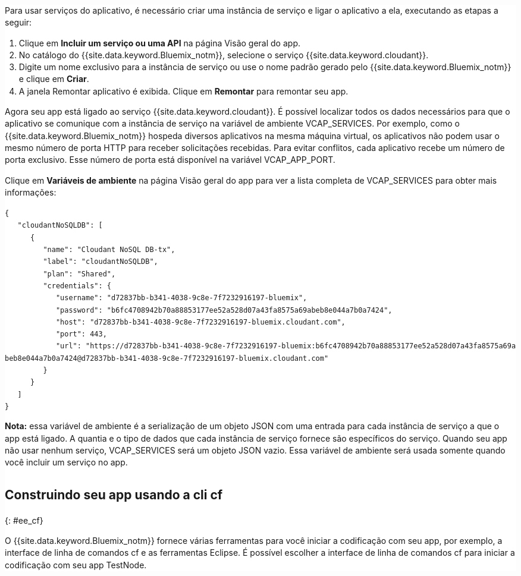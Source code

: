Para usar serviços do aplicativo, é necessário criar uma instância
de serviço e ligar o aplicativo a ela, executando
as etapas a seguir:
  1. Clique em **Incluir um serviço ou uma API** na página Visão geral do app.
  2. No catálogo do {{site.data.keyword.Bluemix_notm}}, selecione o serviço {{site.data.keyword.cloudant}}.
  3. Digite um nome exclusivo para a instância de serviço ou use o nome
padrão gerado pelo {{site.data.keyword.Bluemix_notm}}
e clique em **Criar**.
  4. A janela Remontar aplicativo é exibida. Clique em **Remontar** para remontar seu app.

Agora seu app está ligado ao serviço {{site.data.keyword.cloudant}}. É possível localizar todos os dados necessários para que o aplicativo se comunique com a instância de serviço na variável de ambiente VCAP_SERVICES. Por exemplo, como o
{{site.data.keyword.Bluemix_notm}} hospeda
diversos aplicativos na mesma máquina virtual, os aplicativos não podem usar o mesmo
número de porta HTTP para receber solicitações recebidas. Para evitar conflitos, cada
aplicativo recebe um número de porta exclusivo. Esse número de porta está disponível na variável VCAP_APP_PORT.

Clique em **Variáveis de ambiente** na página Visão geral do app para ver a lista completa de VCAP_SERVICES para obter mais informações:
```
{
   "cloudantNoSQLDB": [
      {
         "name": "Cloudant NoSQL DB-tx",
         "label": "cloudantNoSQLDB",
         "plan": "Shared",
         "credentials": {
            "username": "d72837bb-b341-4038-9c8e-7f7232916197-bluemix",
            "password": "b6fc4708942b70a88853177ee52a528d07a43fa8575a69abeb8e044a7b0a7424",
            "host": "d72837bb-b341-4038-9c8e-7f7232916197-bluemix.cloudant.com",
            "port": 443,
            "url": "https://d72837bb-b341-4038-9c8e-7f7232916197-bluemix:b6fc4708942b70a88853177ee52a528d07a43fa8575a69abeb8e044a7b0a7424@d72837bb-b341-4038-9c8e-7f7232916197-bluemix.cloudant.com"
         }
      }
   ]
}
```

**Nota:** essa variável de ambiente é a serialização de um objeto JSON com uma entrada para cada instância de serviço a que o app está ligado. A quantia e o tipo de
dados que cada instância de serviço fornece são específicos do serviço. Quando seu app não usar nenhum serviço, VCAP_SERVICES será um objeto JSON vazio. Essa variável de ambiente será usada somente quando
você incluir um serviço no app.

## Construindo seu app usando a cli cf
{: #ee_cf}

O {{site.data.keyword.Bluemix_notm}} fornece
várias ferramentas para você iniciar a codificação com seu app, por exemplo, a interface de linha
de comandos cf e as ferramentas Eclipse. É possível escolher a interface de linha de comandos cf para iniciar a codificação com seu app TestNode.
